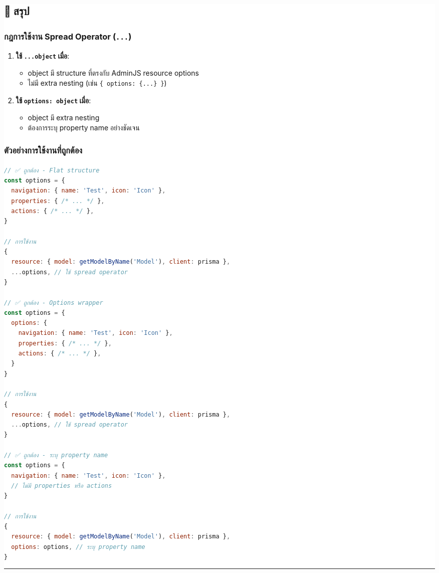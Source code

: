 
## 🎯 สรุป

### กฎการใช้งาน Spread Operator (`...`)

1. **ใช้ `...object` เมื่อ**:
   - object มี structure ที่ตรงกับ AdminJS resource options
   - ไม่มี extra nesting (เช่น `{ options: {...} }`)

2. **ใช้ `options: object` เมื่อ**:
   - object มี extra nesting
   - ต้องการระบุ property name อย่างชัดเจน

### ตัวอย่างการใช้งานที่ถูกต้อง

```javascript
// ✅ ถูกต้อง - Flat structure
const options = {
  navigation: { name: 'Test', icon: 'Icon' },
  properties: { /* ... */ },
  actions: { /* ... */ },
}

// การใช้งาน
{
  resource: { model: getModelByName('Model'), client: prisma },
  ...options, // ใช้ spread operator
}

// ✅ ถูกต้อง - Options wrapper
const options = {
  options: {
    navigation: { name: 'Test', icon: 'Icon' },
    properties: { /* ... */ },
    actions: { /* ... */ },
  }
}

// การใช้งาน
{
  resource: { model: getModelByName('Model'), client: prisma },
  ...options, // ใช้ spread operator
}

// ✅ ถูกต้อง - ระบุ property name
const options = {
  navigation: { name: 'Test', icon: 'Icon' },
  // ไม่มี properties หรือ actions
}

// การใช้งาน
{
  resource: { model: getModelByName('Model'), client: prisma },
  options: options, // ระบุ property name
}
```

---